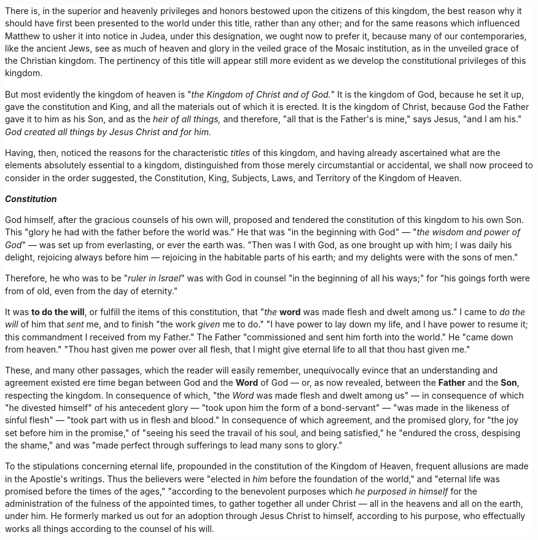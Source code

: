 There is, in the superior and heavenly privileges and honors bestowed upon the citizens of this kingdom, the best reason why it should have first been presented to the world under this title, rather than any other; and for the same reasons which influenced Matthew to usher it into notice in Judea, under this designation, we ought now to prefer it, because many of our contemporaries, like the ancient Jews, see as much of heaven and glory in the veiled grace of the Mosaic institution, as in the unveiled grace of the Christian kingdom. The pertinency of this title will appear still more evident as we develop the constitutional privileges of this kingdom. 

But most evidently the kingdom of heaven is "*the Kingdom of Christ and of God.*" It is the kingdom of God, because he set it up, gave the constitution and King, and all the materials out of which it is erected. It is the kingdom of Christ, because God the Father gave it to him as his Son, and as the *heir of all things,* and therefore, "all that is the Father's is mine," says Jesus, "and I am his." *God created all things by Jesus Christ and for him.* 

Having, then, noticed the reasons for the characteristic *titles* of this kingdom, and having already ascertained what are the elements absolutely essential to a kingdom, distinguished from those merely circumstantial or accidental, we shall now proceed to consider in the order suggested, the Constitution, King, Subjects, Laws, and Territory of the Kingdom of Heaven. 

***Constitution*** 

God himself, after the gracious counsels of his own will, proposed and tendered the constitution of this kingdom to his own Son. This "glory he had with the father before the world was." He that was "in the beginning with God" — "*the wisdom and power of God*" — was set up from everlasting, or ever the earth was. "Then was I with God, as one brought up with him; I was daily his delight, rejoicing always before him — rejoicing in the habitable parts of his earth; and my delights were with the sons of men."

Therefore, he who was to be "*ruler in Israel*" was with God in counsel "in the beginning of all his ways;" for "his goings forth were from of old, even from the day of eternity."

It was **to do the will**, or fulfill the items of this constitution, that "*the* **word** was made flesh and dwelt among us." I came to *do the will* of him that *sent* me, and to finish "the work *given* me to do." "I have power to lay down my life, and I have power to resume it; this commandment I received from my Father." The Father "commissioned and sent him forth into the world." He "came down from heaven." "Thou hast given me power over all flesh, that I might give eternal life to all that thou hast given me." 

These, and many other passages, which the reader will easily remember, unequivocally evince that an understanding and agreement existed ere time began between God and the **Word** of God — or, as now revealed, between the **Father** and the **Son**, respecting the kingdom. In consequence of which, "the *Word* was made flesh and dwelt among us" — in consequence of which "he divested himself" of his antecedent glory — "took upon him the form of a bond-servant" — "was made in the likeness of sinful flesh" — "took part with us in flesh and blood." In consequence of which agreement, and the promised glory, for "the joy set before him in the promise," of "seeing his seed the travail of his soul, and being satisfied," he "endured the cross, despising the shame," and was "made perfect through sufferings to lead many sons to glory." 

To the stipulations concerning eternal life, propounded in the constitution of the Kingdom of Heaven, frequent allusions are made in the Apostle's writings. Thus the believers were "elected in *him* before the foundation of the world," and "eternal life was promised before the times of the ages," "according to the benevolent purposes which *he purposed in himself* for the administration of the fulness of the appointed times, to gather together all under Christ — all in the heavens and all on the earth, under him. He formerly marked us out for an adoption through Jesus Christ to himself, according to his purpose, who effectually works all things according to the counsel of his will.
